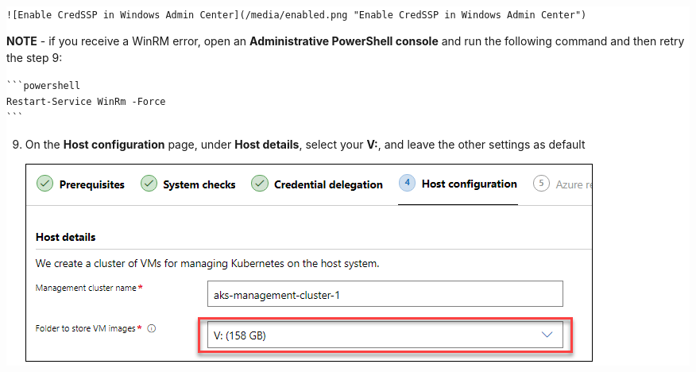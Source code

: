     ![Enable CredSSP in Windows Admin Center](/media/enabled.png "Enable CredSSP in Windows Admin Center")

**NOTE** - if you receive a WinRM error, open an **Administrative PowerShell console** and run the following command and then retry the step 9:

    ```powershell
    Restart-Service WinRm -Force
    ```

9.  On the **Host configuration** page, under **Host details**, select your **V:**, and leave the other settings as default

     ![Host configuration in Windows Admin Center](/media/vdrive.png "Host configuration in Windows Admin Center")
